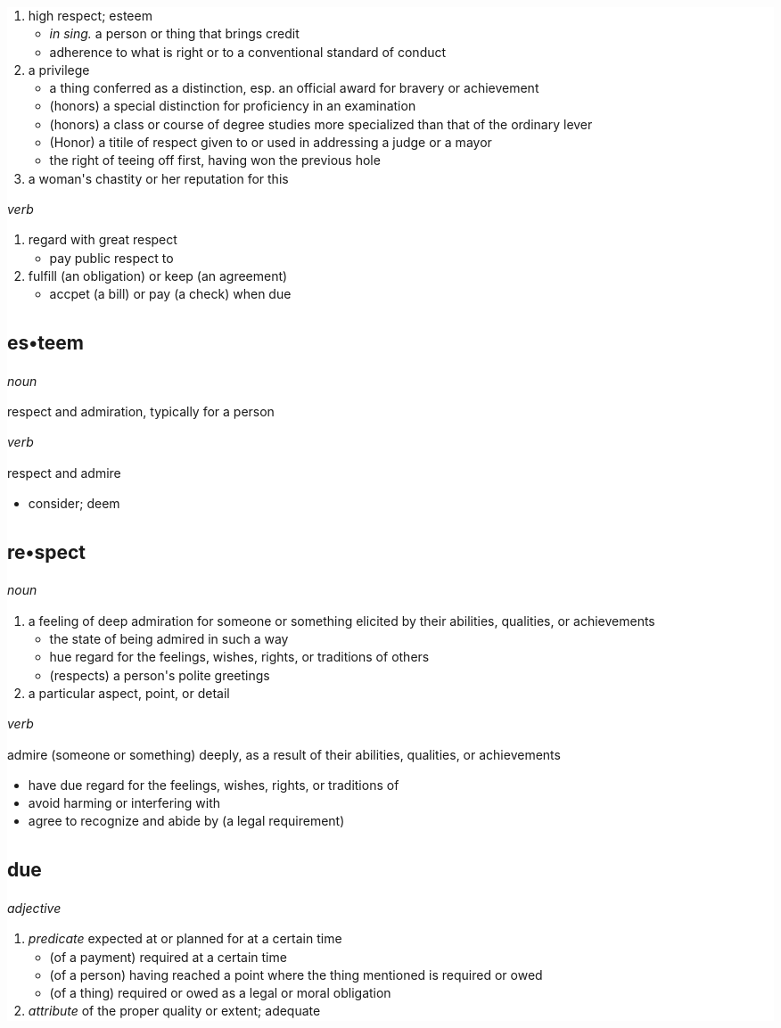 1. high respect; esteem
   - *in sing.* a person or thing that brings credit
   - adherence to what is right or to a conventional standard of conduct
2. a privilege
   - a thing conferred as a distinction, esp. an official award for bravery or achievement
   - (honors) a special distinction for proficiency in an examination
   - (honors) a class or course of degree studies more specialized than that of the ordinary lever
   - (Honor) a titile of respect given to or used in addressing a judge or a mayor
   - the right of teeing off first, having won the previous hole
3. a woman's chastity or her reputation for this

*verb*

1. regard with great respect
   - pay public respect to
2. fulfill (an obligation) or keep (an agreement)
   - accpet (a bill) or pay (a check) when due


## es•teem
*noun*

respect and admiration, typically for a person

*verb*

respect and admire
- consider; deem


## re•spect
*noun*

1. a feeling of deep admiration for someone or something elicited by their abilities, qualities, or achievements
   - the state of being admired in such a way
   - hue regard for the feelings, wishes, rights, or traditions of others
   - (respects) a person's polite greetings
2. a particular aspect, point, or detail

*verb*

admire (someone or something) deeply, as a result of their abilities, qualities, or achievements
- have due regard for the feelings, wishes, rights, or traditions of
- avoid harming or interfering with
- agree to recognize and abide by (a legal requirement)


## due
*adjective*

1. *predicate* expected at or planned for at a certain time
   - (of a payment) required at a certain time
   - (of a person) having reached a point where the thing mentioned is required or owed
   - (of a thing) required or owed as a legal or moral obligation
2. *attribute* of the proper quality or extent; adequate
